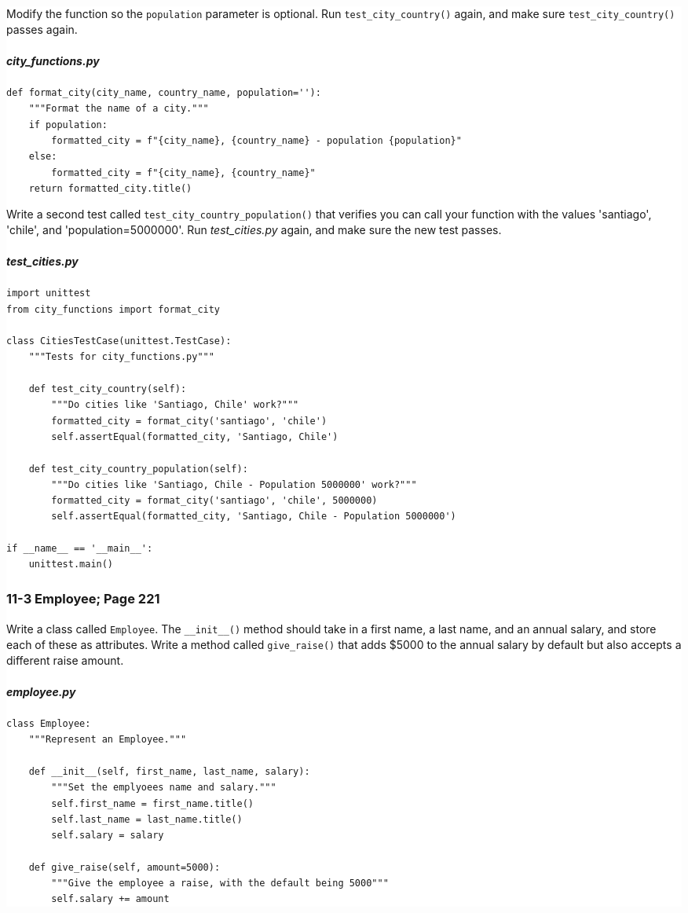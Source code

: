 Modify the function so the `population` parameter is optional. Run `test_city_country()` again, and make sure `test_city_country()` passes again.

#### *city_functions.py*
```
def format_city(city_name, country_name, population=''):
    """Format the name of a city."""
    if population:
        formatted_city = f"{city_name}, {country_name} - population {population}"
    else:
        formatted_city = f"{city_name}, {country_name}"
    return formatted_city.title()
```

Write a second test called `test_city_country_population()` that verifies you can call your function with the values 'santiago', 'chile', and 'population=5000000'. Run *test_cities.py* again, and make sure the new test passes.

#### *test_cities.py*
```
import unittest
from city_functions import format_city

class CitiesTestCase(unittest.TestCase):
    """Tests for city_functions.py"""

    def test_city_country(self):
        """Do cities like 'Santiago, Chile' work?"""
        formatted_city = format_city('santiago', 'chile')
        self.assertEqual(formatted_city, 'Santiago, Chile')

    def test_city_country_population(self):
        """Do cities like 'Santiago, Chile - Population 5000000' work?"""
        formatted_city = format_city('santiago', 'chile', 5000000)
        self.assertEqual(formatted_city, 'Santiago, Chile - Population 5000000')

if __name__ == '__main__':
    unittest.main()
```

### 11-3 Employee; Page 221
Write a class called `Employee`. The `__init__()` method should take in a first name, a last name, and an annual salary, and store each of these as attributes. Write a method called `give_raise()` that adds $5000 to the annual salary by default but also accepts a different raise amount.

#### *employee.py*
```
class Employee:
    """Represent an Employee."""

    def __init__(self, first_name, last_name, salary):
        """Set the emplyoees name and salary."""
        self.first_name = first_name.title()
        self.last_name = last_name.title()
        self.salary = salary

    def give_raise(self, amount=5000):
        """Give the employee a raise, with the default being 5000"""
        self.salary += amount
```
